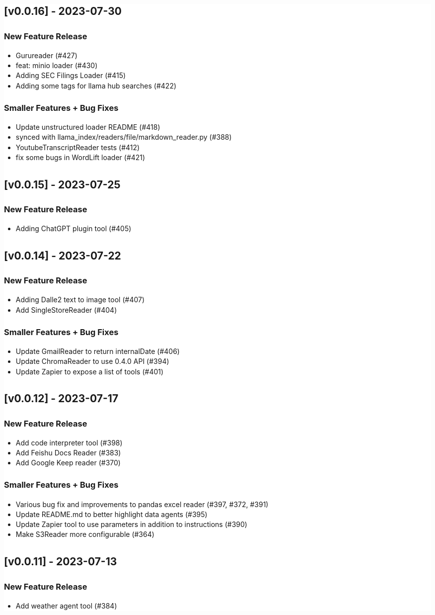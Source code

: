 ## [v0.0.16] - 2023-07-30

### New Feature Release
- Gurureader (#427)
- feat: minio loader (#430)
- Adding SEC Filings Loader (#415)
- Adding some tags for llama hub searches (#422)

### Smaller Features + Bug Fixes 
- Update unstructured loader README (#418)
- synced with llama_index/readers/file/markdown_reader.py (#388)
- YoutubeTranscriptReader tests (#412)
- fix some bugs in WordLift loader (#421)

## [v0.0.15] - 2023-07-25

### New Feature Release
- Adding ChatGPT plugin tool (#405)

## [v0.0.14] - 2023-07-22
### New Feature Release
- Adding Dalle2 text to image tool (#407)
- Add SingleStoreReader (#404)

### Smaller Features + Bug Fixes
- Update GmailReader to return internalDate (#406)
- Update ChromaReader to use 0.4.0 API (#394)
- Update Zapier to expose a list of tools (#401)


## [v0.0.12] - 2023-07-17

### New Feature Release
- Add code interpreter tool (#398)
- Add Feishu Docs Reader (#383)
- Add Google Keep reader (#370)

### Smaller Features + Bug Fixes
- Various bug fix and improvements to pandas excel reader (#397, #372, #391)
- Update README.md to better highlight data agents (#395)
- Update Zapier tool to use parameters in addition to instructions (#390)
- Make S3Reader more configurable (#364)

## [v0.0.11] - 2023-07-13

### New Feature Release
- Add weather agent tool (#384) 
